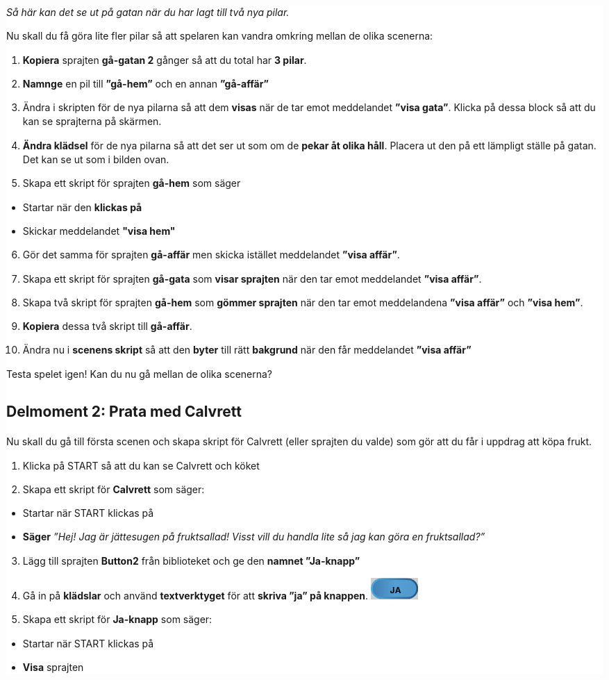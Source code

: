 _Så här kan det se ut på gatan när du har lagt till två nya pilar._

Nu skall du få göra lite fler pilar så att spelaren kan vandra omkring mellan de olika scenerna:

1.	**Kopiera** sprajten **gå-gatan 2** gånger så att du total har **3 pilar**.

2.	**Namnge** en pil till **”gå-hem”** och en annan **”gå-affär”**

3.	Ändra i skripten för de nya pilarna så att dem **visas** när de tar emot meddelandet **”visa gata”**. Klicka på dessa block så att du kan se sprajterna på skärmen.

4.	 **Ändra klädsel** för de nya pilarna så att det ser ut som om de **pekar åt olika håll**. Placera ut den på ett lämpligt ställe på gatan. Det kan se ut som i bilden ovan.

5.	Skapa ett skript för sprajten **gå-hem** som säger

  * Startar när den **klickas på**

  * Skickar meddelandet **"visa hem"**

6.	Gör det samma för sprajten **gå-affär** men skicka istället meddelandet **”visa affär”**.

7.	Skapa ett skript för sprajten **gå-gata** som **visar sprajten** när den tar emot meddelandet **”visa affär”**.

8.	Skapa två skript för sprajten **gå-hem** som **gömmer sprajten** när den tar emot meddelandena **”visa affär”** och **”visa hem”**.

9.	**Kopiera** dessa två skript till **gå-affär**.

10.	Ändra nu i **scenens skript** så att den **byter** till rätt **bakgrund** när den får meddelandet **”visa affär”**

Testa spelet igen! Kan du nu gå mellan de olika scenerna?

## Delmoment 2: Prata med Calvrett

Nu skall du gå till första scenen och skapa skript för Calvrett (eller sprajten du valde) som gör att du får i uppdrag att köpa frukt.

1.	Klicka på START så att du kan se Calvrett och köket

2.	Skapa ett skript för **Calvrett** som säger:

  * Startar när START klickas på

  * **Säger** *”Hej! Jag är jättesugen på fruktsallad! Visst vill du handla lite så jag kan göra en fruktsallad?”*

3.	Lägg till sprajten **Button2** från biblioteket och ge den **namnet ”Ja-knapp”**

4.	Gå in på **klädslar** och använd **textverktyget** för att **skriva ”ja” på knappen**. ![image alt jaknapp](image_4.png)

5.	Skapa ett skript för **Ja-knapp** som säger:

  * Startar när START klickas på

  * **Visa** sprajten
